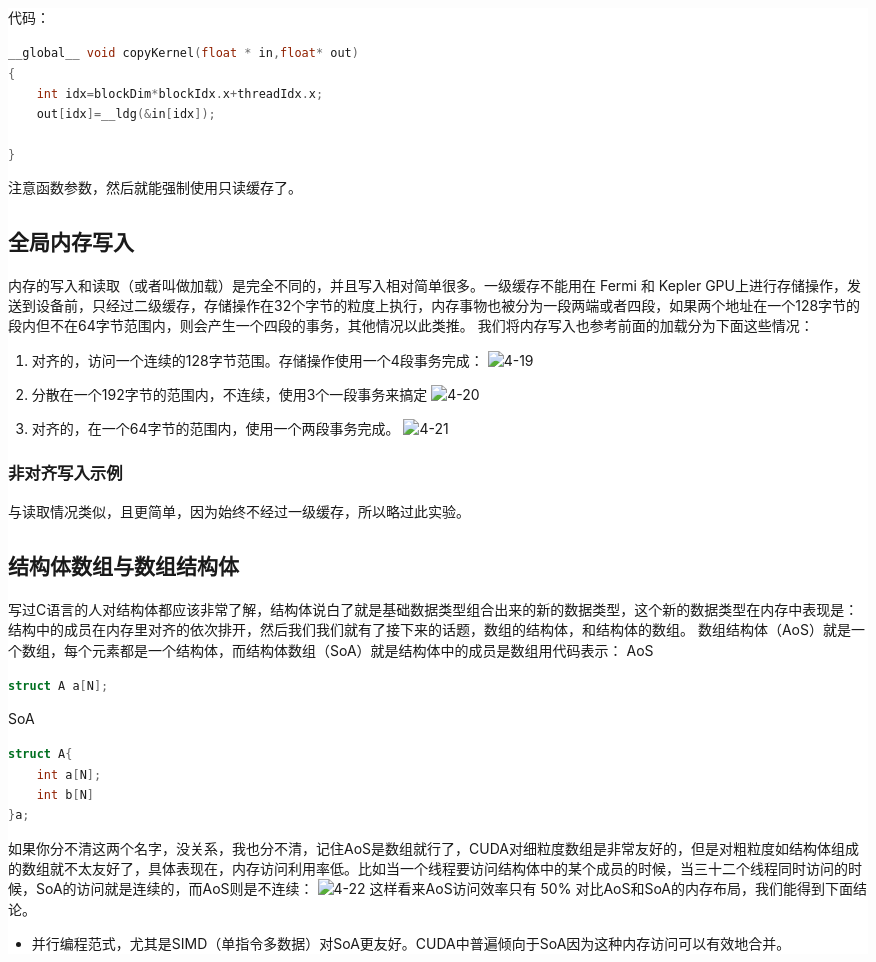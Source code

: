 代码：
```c++
__global__ void copyKernel(float * in,float* out)
{
    int idx=blockDim*blockIdx.x+threadIdx.x;
    out[idx]=__ldg(&in[idx]);

}
```
注意函数参数，然后就能强制使用只读缓存了。

## 全局内存写入
内存的写入和读取（或者叫做加载）是完全不同的，并且写入相对简单很多。一级缓存不能用在 Fermi 和 Kepler GPU上进行存储操作，发送到设备前，只经过二级缓存，存储操作在32个字节的粒度上执行，内存事物也被分为一段两端或者四段，如果两个地址在一个128字节的段内但不在64字节范围内，则会产生一个四段的事务，其他情况以此类推。
我们将内存写入也参考前面的加载分为下面这些情况：
1. 对齐的，访问一个连续的128字节范围。存储操作使用一个4段事务完成：
![4-19](./4-19.png)

2. 分散在一个192字节的范围内，不连续，使用3个一段事务来搞定
![4-20](./4-20.png)

3. 对齐的，在一个64字节的范围内，使用一个两段事务完成。
![4-21](./4-21.png)
### 非对齐写入示例
与读取情况类似，且更简单，因为始终不经过一级缓存，所以略过此实验。

## 结构体数组与数组结构体
写过C语言的人对结构体都应该非常了解，结构体说白了就是基础数据类型组合出来的新的数据类型，这个新的数据类型在内存中表现是：结构中的成员在内存里对齐的依次排开，然后我们我们就有了接下来的话题，数组的结构体，和结构体的数组。
数组结构体（AoS）就是一个数组，每个元素都是一个结构体，而结构体数组（SoA）就是结构体中的成员是数组用代码表示：
AoS
```c++
struct A a[N];
```
SoA
```c++
struct A{
    int a[N];
    int b[N]
}a;
```
如果你分不清这两个名字，没关系，我也分不清，记住AoS是数组就行了，CUDA对细粒度数组是非常友好的，但是对粗粒度如结构体组成的数组就不太友好了，具体表现在，内存访问利用率低。比如当一个线程要访问结构体中的某个成员的时候，当三十二个线程同时访问的时候，SoA的访问就是连续的，而AoS则是不连续：
![4-22](./4-22.png)
这样看来AoS访问效率只有 $50\%$
对比AoS和SoA的内存布局，我们能得到下面结论。
- 并行编程范式，尤其是SIMD（单指令多数据）对SoA更友好。CUDA中普遍倾向于SoA因为这种内存访问可以有效地合并。


